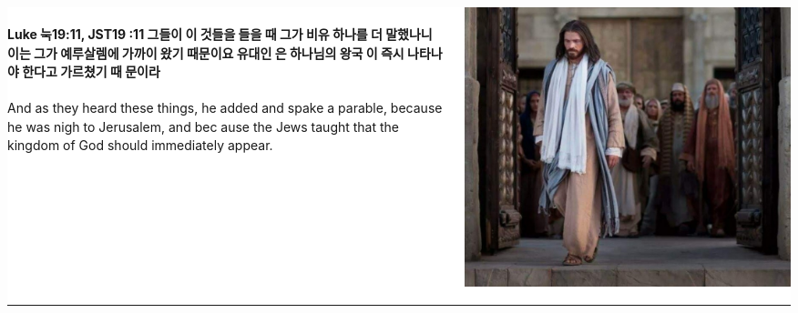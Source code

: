
<div class="columns">
  <div class="scriptures">
    <br>
    <div class="scripture">
      <b>Luke 눅19:11, JST19 :11 그들이 이 것들을 들을 때 그가 비유 하나를 더 말했나니 이는 그가 예루살렘에 가까이 왔기 때문이요 유대인 은 하나님의 왕국 이 즉시 나타나야 한다고 가르쳤기 때 문이라 
      </b>
    </div>
    <br>
    <div class="scripture">And as they heard these things, he added and spake a parable, because he was nigh to Jerusalem, and bec ause the Jews taught that the kingdom of God should immediately appear. 
    </div>
    <br>
    <div class="scripture">
      <b>
      </b>
    </div>
    <br>
    <div class="scripture">
    </div>         
  </div>
  <div class="image-container">
    <img src='../../pictures/picture_131.jpg'>
  </div>
</div>

---